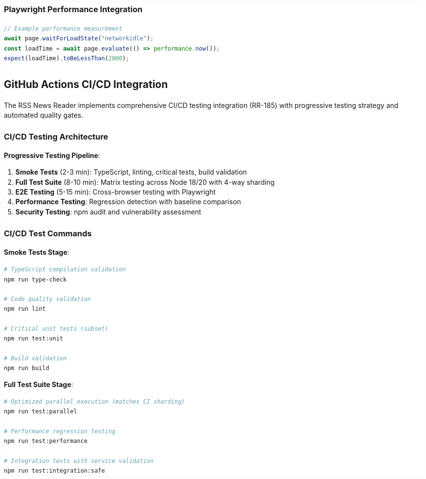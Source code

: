### Playwright Performance Integration

```javascript
// Example performance measurement
await page.waitForLoadState("networkidle");
const loadTime = await page.evaluate(() => performance.now());
expect(loadTime).toBeLessThan(2000);
```

## GitHub Actions CI/CD Integration

The RSS News Reader implements comprehensive CI/CD testing integration (RR-185) with progressive testing strategy and automated quality gates.

### CI/CD Testing Architecture

**Progressive Testing Pipeline**:

1. **Smoke Tests** (2-3 min): TypeScript, linting, critical tests, build validation
2. **Full Test Suite** (8-10 min): Matrix testing across Node 18/20 with 4-way sharding
3. **E2E Testing** (5-15 min): Cross-browser testing with Playwright
4. **Performance Testing**: Regression detection with baseline comparison
5. **Security Testing**: npm audit and vulnerability assessment

### CI/CD Test Commands

**Smoke Tests Stage**:

```bash
# TypeScript compilation validation
npm run type-check

# Code quality validation
npm run lint

# Critical unit tests (subset)
npm run test:unit

# Build validation
npm run build
```

**Full Test Suite Stage**:

```bash
# Optimized parallel execution (matches CI sharding)
npm run test:parallel

# Performance regression testing
npm run test:performance

# Integration tests with service validation
npm run test:integration:safe
```
